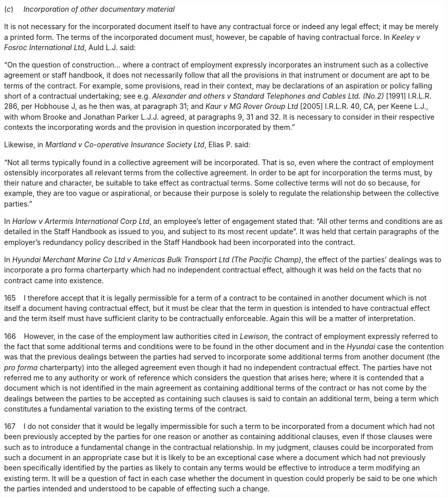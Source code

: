 (_c_)     _Incorporation of other documentary material_

It is not necessary for the incorporated document itself to have any contractual force or indeed any legal effect; it may be merely a printed form. The terms of the incorporated document must, however, be capable of having contractual force. In _Keeley v Fosroc International Ltd_, Auld L.J. said:

“On the question of construction… where a contract of employment expressly incorporates an instrument such as a collective agreement or staff handbook, it does not necessarily follow that all the provisions in that instrument or document are apt to be terms of the contract. For example, some provisions, read in their context, may be declarations of an aspiration or policy falling short of a contractual undertaking; see e.g. _Alexander and others v Standard Telephones and Cables Ltd. (No.2)_ \[1991\] I.R.L.R. 286, per Hobhouse J, as he then was, at paragraph 31; and _Kaur v MG Rover Group Ltd_ \[2005\] I.R.L.R. 40, CA, per Keene L.J., with whom Brooke and Jonathan Parker L.J.J. agreed, at paragraphs 9, 31 and 32. It is necessary to consider in their respective contexts the incorporating words and the provision in question incorporated by them.”

Likewise, in _Martland v Co-operative Insurance Society Ltd_, Elias P. said:

“Not all terms typically found in a collective agreement will be incorporated. That is so, even where the contract of employment ostensibly incorporates all relevant terms from the collective agreement. In order to be apt for incorporation the terms must, by their nature and character, be suitable to take effect as contractual terms. Some collective terms will not do so because, for example, they are too vague or aspirational, or because their purpose is solely to regulate the relationship between the collective parties.”

In _Harlow v Artermis International Corp Ltd_, an employee’s letter of engagement stated that: “All other terms and conditions are as detailed in the Staff Handbook as issued to you, and subject to its most recent update”. It was held that certain paragraphs of the employer’s redundancy policy described in the Staff Handbook had been incorporated into the contract.

In _Hyundai Merchant Marine Co Ltd v Americas Bulk Transport Ltd (The Pacific Champ)_, the effect of the parties’ dealings was to incorporate a pro forma charterparty which had no independent contractual effect, although it was held on the facts that no contract came into existence.

165    I therefore accept that it is legally permissible for a term of a contract to be contained in another document which is not itself a document having contractual effect, but it must be clear that the term in question is intended to have contractual effect and the term itself must have sufficient clarity to be contractually enforceable. Again this will be a matter of interpretation.

166    However, in the case of the employment law authorities cited in _Lewison_, the contract of employment expressly referred to the fact that some additional terms and conditions were to be found in the other document and in the _Hyundai_ case the contention was that the previous dealings between the parties had served to incorporate some additional terms from another document (the _pro forma_ charterparty) into the alleged agreement even though it had no independent contractual effect. The parties have not referred me to any authority or work of reference which considers the question that arises here; where it is contended that a document which is not identified in the main agreement as containing additional terms of the contract or has not come by the dealings between the parties to be accepted as containing such clauses is said to contain an additional term, being a term which constitutes a fundamental variation to the existing terms of the contract.

167    I do not consider that it would be legally impermissible for such a term to be incorporated from a document which had not been previously accepted by the parties for one reason or another as containing additional clauses, even if those clauses were such as to introduce a fundamental change in the contractual relationship. In my judgment, clauses could be incorporated from such a document in an appropriate case but it is likely to be an exceptional case where a document which had not previously been specifically identified by the parties as likely to contain any terms would be effective to introduce a term modifying an existing term. It will be a question of fact in each case whether the document in question could properly be said to be one which the parties intended and understood to be capable of effecting such a change.
